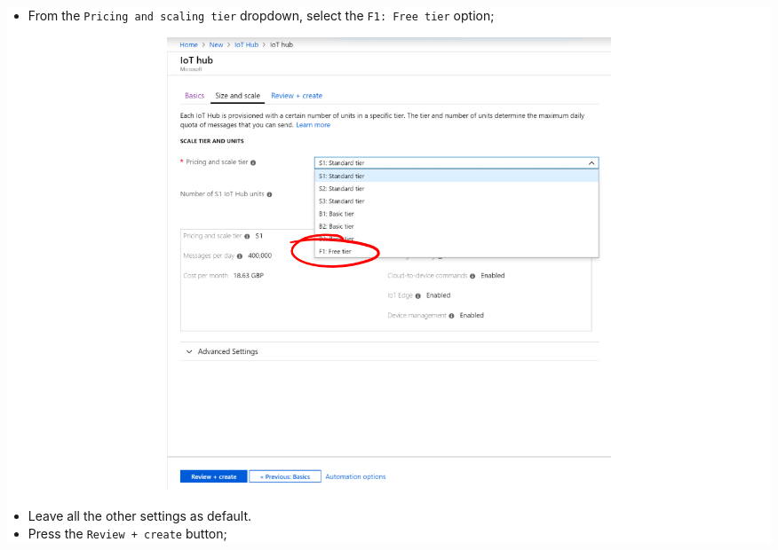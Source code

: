 - From the ```Pricing and scaling tier``` dropdown, select the ```F1: Free tier``` option;

<p align="center">
    <img src="images/11_free_tier_pricing.png" width="500px" >
</p>

- Leave all the other settings as default.
- Press the ```Review + create``` button;
